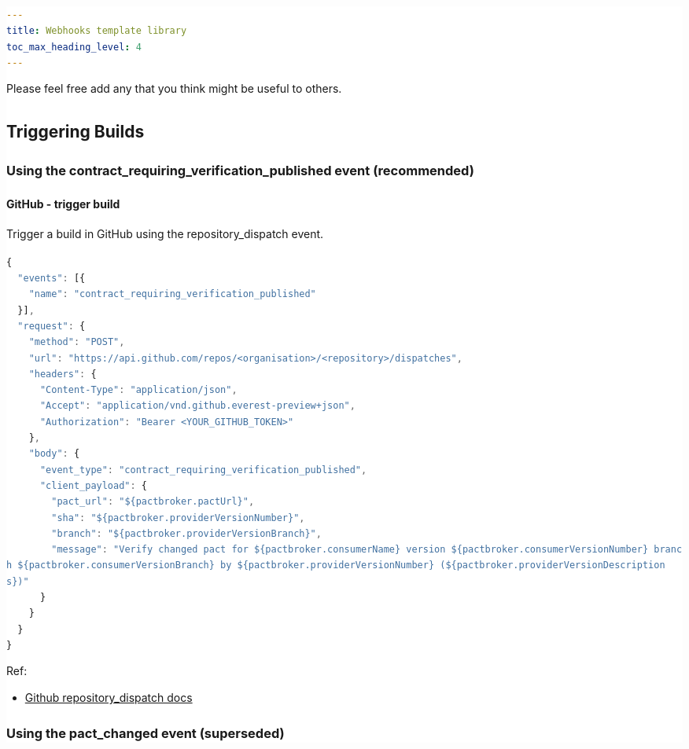 ```yaml
---
title: Webhooks template library
toc_max_heading_level: 4
---
```


Please feel free add any that you think might be useful to others.

## Triggering Builds

### Using the contract_requiring_verification_published event (recommended)

#### GitHub - trigger build

Trigger a build in GitHub using the repository_dispatch event.

```javascript
{
  "events": [{
    "name": "contract_requiring_verification_published"
  }],
  "request": {
    "method": "POST",
    "url": "https://api.github.com/repos/<organisation>/<repository>/dispatches",
    "headers": {
      "Content-Type": "application/json",
      "Accept": "application/vnd.github.everest-preview+json",
      "Authorization": "Bearer <YOUR_GITHUB_TOKEN>"
    },
    "body": {
      "event_type": "contract_requiring_verification_published",
      "client_payload": {
        "pact_url": "${pactbroker.pactUrl}",
        "sha": "${pactbroker.providerVersionNumber}",
        "branch": "${pactbroker.providerVersionBranch}",
        "message": "Verify changed pact for ${pactbroker.consumerName} version ${pactbroker.consumerVersionNumber} branch ${pactbroker.consumerVersionBranch} by ${pactbroker.providerVersionNumber} (${pactbroker.providerVersionDescriptions})"
      }
    }
  }
}
```

Ref:

* [Github repository_dispatch docs](https://docs.github.com/en/free-pro-team@latest/rest/reference/repos#create-a-repository-dispatch-event)

### Using the pact_changed event (superseded)
